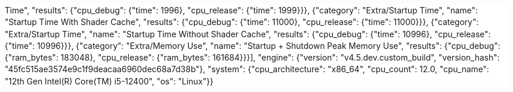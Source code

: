 Time", "results": {"cpu_debug": {"time": 1996}, "cpu_release": {"time": 1999}}}, {"category": "Extra/Startup Time", "name": "Startup Time With Shader Cache", "results": {"cpu_debug": {"time": 11000}, "cpu_release": {"time": 11000}}}, {"category": "Extra/Startup Time", "name": "Startup Time Without Shader Cache", "results": {"cpu_debug": {"time": 10996}, "cpu_release": {"time": 10996}}}, {"category": "Extra/Memory Use", "name": "Startup + Shutdown Peak Memory Use", "results": {"cpu_debug": {"ram_bytes": 183048}, "cpu_release": {"ram_bytes": 161684}}}], "engine": {"version": "v4.5.dev.custom_build", "version_hash": "45fc515ae3574e9c1f9deacaa6960dec68a7d38b"}, "system": {"cpu_architecture": "x86_64", "cpu_count": 12.0, "cpu_name": "12th Gen Intel(R) Core(TM) i5-12400", "os": "Linux"}}